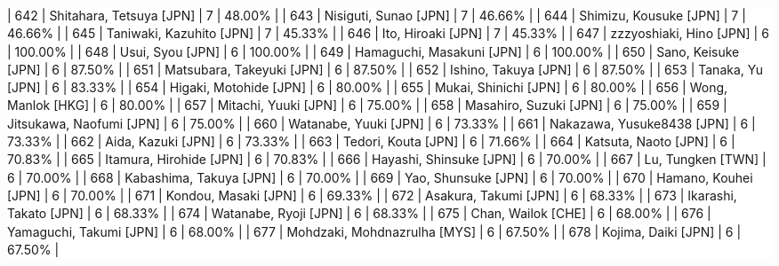 |  642  | Shitahara, Tetsuya [JPN] |  7 |  48.00% |
|  643  | Nisiguti, Sunao [JPN] |  7 |  46.66% |
|  644  | Shimizu, Kousuke [JPN] |  7 |  46.66% |
|  645  | Taniwaki, Kazuhito [JPN] |  7 |  45.33% |
|  646  | Ito, Hiroaki [JPN] |  7 |  45.33% |
|  647  | zzzyoshiaki, Hino [JPN] |  6 | 100.00% |
|  648  | Usui, Syou [JPN] |  6 | 100.00% |
|  649  | Hamaguchi, Masakuni [JPN] |  6 | 100.00% |
|  650  | Sano, Keisuke [JPN] |  6 |  87.50% |
|  651  | Matsubara, Takeyuki [JPN] |  6 |  87.50% |
|  652  | Ishino, Takuya [JPN] |  6 |  87.50% |
|  653  | Tanaka, Yu [JPN] |  6 |  83.33% |
|  654  | Higaki, Motohide [JPN] |  6 |  80.00% |
|  655  | Mukai, Shinichi [JPN] |  6 |  80.00% |
|  656  | Wong, Manlok [HKG] |  6 |  80.00% |
|  657  | Mitachi, Yuuki [JPN] |  6 |  75.00% |
|  658  | Masahiro, Suzuki [JPN] |  6 |  75.00% |
|  659  | Jitsukawa, Naofumi [JPN] |  6 |  75.00% |
|  660  | Watanabe, Yuuki [JPN] |  6 |  73.33% |
|  661  | Nakazawa, Yusuke8438 [JPN] |  6 |  73.33% |
|  662  | Aida, Kazuki [JPN] |  6 |  73.33% |
|  663  | Tedori, Kouta [JPN] |  6 |  71.66% |
|  664  | Katsuta, Naoto [JPN] |  6 |  70.83% |
|  665  | Itamura, Hirohide [JPN] |  6 |  70.83% |
|  666  | Hayashi, Shinsuke [JPN] |  6 |  70.00% |
|  667  | Lu, Tungken [TWN] |  6 |  70.00% |
|  668  | Kabashima, Takuya [JPN] |  6 |  70.00% |
|  669  | Yao, Shunsuke [JPN] |  6 |  70.00% |
|  670  | Hamano, Kouhei [JPN] |  6 |  70.00% |
|  671  | Kondou, Masaki [JPN] |  6 |  69.33% |
|  672  | Asakura, Takumi [JPN] |  6 |  68.33% |
|  673  | Ikarashi, Takato [JPN] |  6 |  68.33% |
|  674  | Watanabe, Ryoji [JPN] |  6 |  68.33% |
|  675  | Chan, Wailok [CHE] |  6 |  68.00% |
|  676  | Yamaguchi, Takumi [JPN] |  6 |  68.00% |
|  677  | Mohdzaki, Mohdnazrulha [MYS] |  6 |  67.50% |
|  678  | Kojima, Daiki [JPN] |  6 |  67.50% |